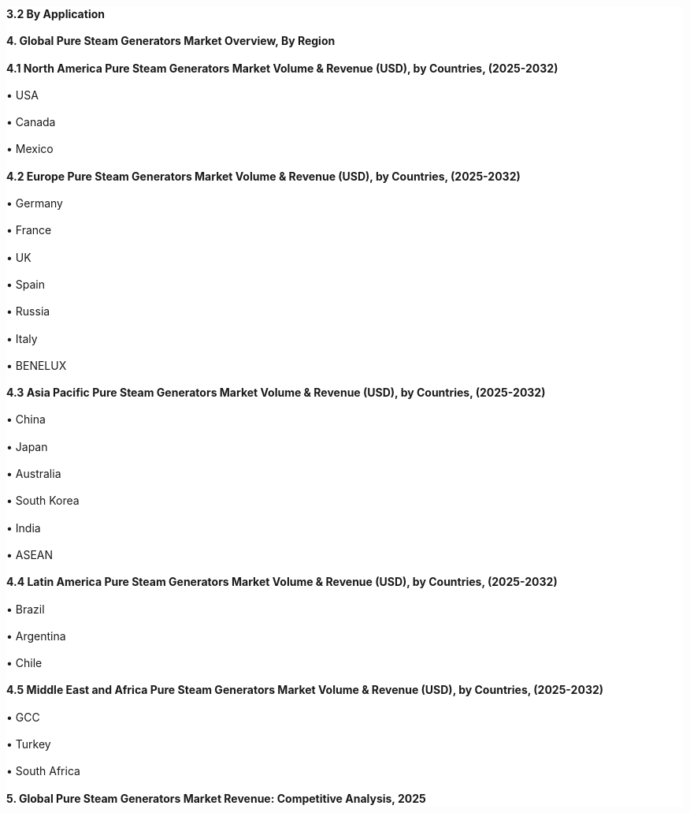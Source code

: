 <strong>3.2 By Application</strong>

<strong>4. Global Pure Steam Generators Market Overview, By Region</strong>

<strong>4.1 North America Pure Steam Generators Market Volume &amp; Revenue (USD), by Countries, (2025-2032)</strong>

• USA

• Canada

• Mexico

<strong>4.2 Europe Pure Steam Generators Market Volume &amp; Revenue (USD), by Countries, (2025-2032)</strong>

• Germany

• France

• UK

• Spain

• Russia

• Italy

• BENELUX

<strong>4.3 Asia Pacific Pure Steam Generators Market Volume &amp; Revenue (USD), by Countries, (2025-2032)</strong>

• China

• Japan

• Australia

• South Korea

• India

• ASEAN

<strong>4.4 Latin America Pure Steam Generators Market Volume &amp; Revenue (USD), by Countries, (2025-2032)</strong>

• Brazil

• Argentina

• Chile

<strong>4.5 Middle East and Africa Pure Steam Generators Market Volume &amp; Revenue (USD), by Countries, (2025-2032)</strong>

• GCC

• Turkey

• South Africa

<strong>5. Global Pure Steam Generators Market Revenue: Competitive Analysis, 2025</strong>
